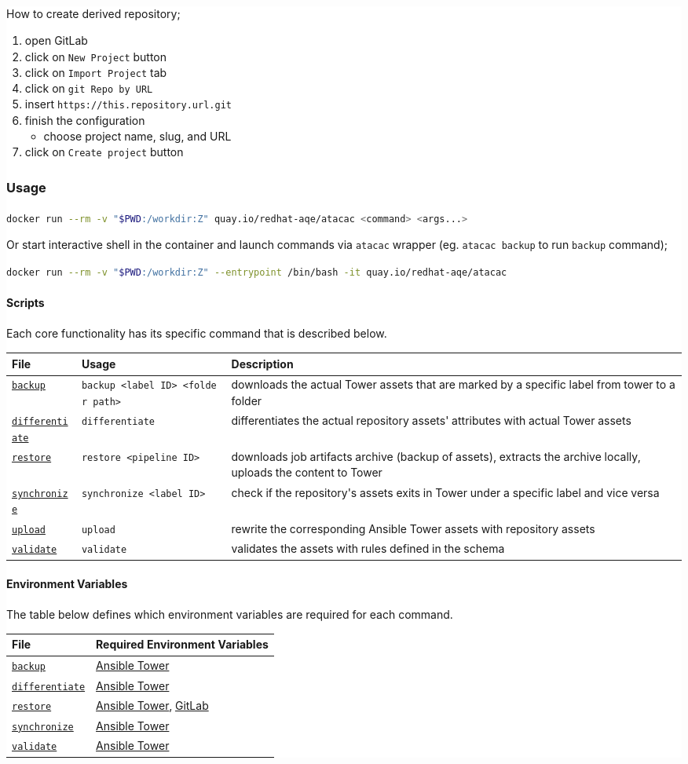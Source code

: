 How to create derived repository;

1. open GitLab
1. click on `New Project` button
1. click on `Import Project` tab
1. click on `git Repo by URL`
1. insert `https://this.repository.url.git`
1. finish the configuration
    * choose project name, slug, and URL
1. click on `Create project` button

### Usage

```sh
docker run --rm -v "$PWD:/workdir:Z" quay.io/redhat-aqe/atacac <command> <args...>
```

Or start interactive shell in the container and launch commands via `atacac`
wrapper (eg. `atacac backup` to run `backup` command);

```sh
docker run --rm -v "$PWD:/workdir:Z" --entrypoint /bin/bash -it quay.io/redhat-aqe/atacac
```

#### Scripts

Each core functionality has its specific command that is described below.

| File                                       | Usage                             | Description                                                                                                    |
| :----------------------------------------- | :-------------------------------- | :------------------------------------------------------------------------------------------------------------- |
| [`backup`](atacac/backup.py)               | `backup <label ID> <folder path>` | downloads the actual Tower assets that are marked by a specific label from tower to a folder                   |
| [`differentiate`](atacac/differentiate.py) | `differentiate`                   | differentiates the actual repository assets' attributes with actual Tower assets                               |
| [`restore`](atacac/restore.py)             | `restore <pipeline ID>`           | downloads job artifacts archive (backup of assets), extracts the archive locally, uploads the content to Tower |
| [`synchronize`](atacac/synchronize.py)     | `synchronize <label ID>`          | check if the repository's assets exits in Tower under a specific label and vice versa                          |
| [`upload`](atacac/upload.py)               | `upload`                          | rewrite the corresponding Ansible Tower assets with repository assets                                          |
| [`validate`](atacac/validate.py)           | `validate`                        | validates the assets with rules defined in the schema                                                          |

#### Environment Variables

The table below defines which environment variables are required for each command.

| File                                       | Required Environment Variables                     |
| :----------------------------------------- | :------------------------------------------------- |
| [`backup`](atacac/backup.py)               | [Ansible Tower](#ansible-tower)                    |
| [`differentiate`](atacac/differentiate.py) | [Ansible Tower](#ansible-tower)                    |
| [`restore`](atacac/restore.py)             | [Ansible Tower](#ansible-tower), [GitLab](#gitlab) |
| [`synchronize`](atacac/synchronize.py)     | [Ansible Tower](#ansible-tower)                    |
| [`validate`](atacac/validate.py)           | [Ansible Tower](#ansible-tower)                    |
